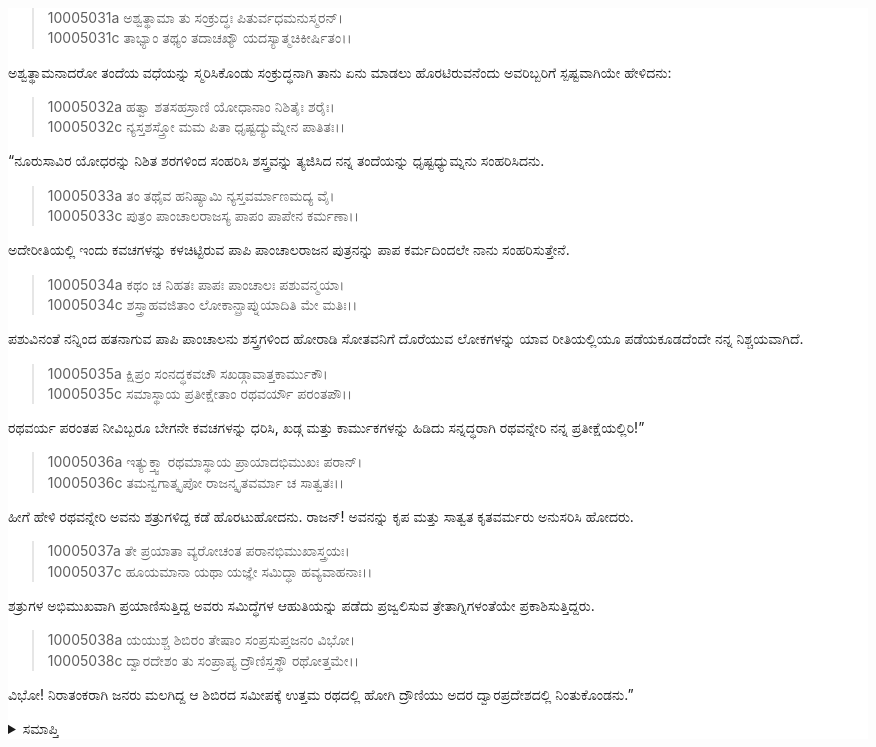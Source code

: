 > 10005031a ಅಶ್ವತ್ಥಾಮಾ ತು ಸಂಕ್ರುದ್ಧಃ ಪಿತುರ್ವಧಮನುಸ್ಮರನ್।  
10005031c ತಾಭ್ಯಾಂ ತಥ್ಯಂ ತದಾಚಖ್ಯೌ ಯದಸ್ಯಾತ್ಮಚಿಕೀರ್ಷಿತಂ।।

ಅಶ್ವತ್ಥಾಮನಾದರೋ ತಂದೆಯ ವಧೆಯನ್ನು ಸ್ಮರಿಸಿಕೊಂಡು ಸಂಕ್ರುದ್ಧನಾಗಿ ತಾನು ಏನು ಮಾಡಲು ಹೊರಟಿರುವನೆಂದು ಅವರಿಬ್ಬರಿಗೆ ಸ್ಪಷ್ಟವಾಗಿಯೇ ಹೇಳಿದನು:

> 10005032a ಹತ್ವಾ ಶತಸಹಸ್ರಾಣಿ ಯೋಧಾನಾಂ ನಿಶಿತೈಃ ಶರೈಃ।  
10005032c ನ್ಯಸ್ತಶಸ್ತ್ರೋ ಮಮ ಪಿತಾ ಧೃಷ್ಟದ್ಯುಮ್ನೇನ ಪಾತಿತಃ।।

“ನೂರುಸಾವಿರ ಯೋಧರನ್ನು ನಿಶಿತ ಶರಗಳಿಂದ ಸಂಹರಿಸಿ ಶಸ್ತ್ರವನ್ನು ತ್ಯಜಿಸಿದ ನನ್ನ ತಂದೆಯನ್ನು ಧೃಷ್ಟಧ್ಯುಮ್ನನು ಸಂಹರಿಸಿದನು.

> 10005033a ತಂ ತಥೈವ ಹನಿಷ್ಯಾಮಿ ನ್ಯಸ್ತವರ್ಮಾಣಮದ್ಯ ವೈ।  
10005033c ಪುತ್ರಂ ಪಾಂಚಾಲರಾಜಸ್ಯ ಪಾಪಂ ಪಾಪೇನ ಕರ್ಮಣಾ।।

ಅದೇರೀತಿಯಲ್ಲಿ ಇಂದು ಕವಚಗಳನ್ನು ಕಳಚಿಟ್ಟಿರುವ ಪಾಪಿ ಪಾಂಚಾಲರಾಜನ ಪುತ್ರನನ್ನು ಪಾಪ ಕರ್ಮದಿಂದಲೇ ನಾನು ಸಂಹರಿಸುತ್ತೇನೆ.

> 10005034a ಕಥಂ ಚ ನಿಹತಃ ಪಾಪಃ ಪಾಂಚಾಲಃ ಪಶುವನ್ಮಯಾ।  
10005034c ಶಸ್ತ್ರಾಹವಜಿತಾಂ ಲೋಕಾನ್ಪ್ರಾಪ್ನುಯಾದಿತಿ ಮೇ ಮತಿಃ।।

ಪಶುವಿನಂತೆ ನನ್ನಿಂದ ಹತನಾಗುವ ಪಾಪಿ ಪಾಂಚಾಲನು ಶಸ್ತ್ರಗಳಿಂದ ಹೋರಾಡಿ ಸೋತವನಿಗೆ ದೊರೆಯುವ ಲೋಕಗಳನ್ನು ಯಾವ ರೀತಿಯಲ್ಲಿಯೂ ಪಡೆಯಕೂಡದೆಂದೇ ನನ್ನ ನಿಶ್ಚಯವಾಗಿದೆ.

> 10005035a ಕ್ಷಿಪ್ರಂ ಸಂನದ್ಧಕವಚೌ ಸಖಡ್ಗಾವಾತ್ತಕಾರ್ಮುಕೌ।  
10005035c ಸಮಾಸ್ಥಾಯ ಪ್ರತೀಕ್ಷೇತಾಂ ರಥವರ್ಯೌ ಪರಂತಪೌ।।

ರಥವರ್ಯ ಪರಂತಪ ನೀವಿಬ್ಬರೂ ಬೇಗನೇ ಕವಚಗಳನ್ನು ಧರಿಸಿ, ಖಡ್ಗ ಮತ್ತು ಕಾರ್ಮುಕಗಳನ್ನು ಹಿಡಿದು ಸನ್ನದ್ಧರಾಗಿ ರಥವನ್ನೇರಿ ನನ್ನ ಪ್ರತೀಕ್ಷೆಯಲ್ಲಿರಿ!”

> 10005036a ಇತ್ಯುಕ್ತ್ವಾ ರಥಮಾಸ್ಥಾಯ ಪ್ರಾಯಾದಭಿಮುಖಃ ಪರಾನ್।  
10005036c ತಮನ್ವಗಾತ್ಕೃಪೋ ರಾಜನ್ಕೃತವರ್ಮಾ ಚ ಸಾತ್ವತಃ।।

ಹೀಗೆ ಹೇಳಿ ರಥವನ್ನೇರಿ ಅವನು ಶತ್ರುಗಳಿದ್ದ ಕಡೆ ಹೊರಟುಹೋದನು. ರಾಜನ್! ಅವನನ್ನು ಕೃಪ ಮತ್ತು ಸಾತ್ವತ ಕೃತವರ್ಮರು ಅನುಸರಿಸಿ ಹೋದರು.

> 10005037a ತೇ ಪ್ರಯಾತಾ ವ್ಯರೋಚಂತ ಪರಾನಭಿಮುಖಾಸ್ತ್ರಯಃ।  
10005037c ಹೂಯಮಾನಾ ಯಥಾ ಯಜ್ಞೇ ಸಮಿದ್ಧಾ ಹವ್ಯವಾಹನಾಃ।।

ಶತ್ರುಗಳ ಅಭಿಮುಖವಾಗಿ ಪ್ರಯಾಣಿಸುತ್ತಿದ್ದ ಅವರು ಸಮಿದ್ಧೆಗಳ ಆಹುತಿಯನ್ನು ಪಡೆದು ಪ್ರಜ್ವಲಿಸುವ ತ್ರೇತಾಗ್ನಿಗಳಂತೆಯೇ ಪ್ರಕಾಶಿಸುತ್ತಿದ್ದರು.

> 10005038a ಯಯುಶ್ಚ ಶಿಬಿರಂ ತೇಷಾಂ ಸಂಪ್ರಸುಪ್ತಜನಂ ವಿಭೋ।  
10005038c ದ್ವಾರದೇಶಂ ತು ಸಂಪ್ರಾಪ್ಯ ದ್ರೌಣಿಸ್ತಸ್ಥೌ ರಥೋತ್ತಮೇ।।

ವಿಭೋ! ನಿರಾತಂಕರಾಗಿ ಜನರು ಮಲಗಿದ್ದ ಆ ಶಿಬಿರದ ಸಮೀಪಕ್ಕೆ ಉತ್ತಮ ರಥದಲ್ಲಿ ಹೋಗಿ ದ್ರೌಣಿಯು ಅದರ ದ್ವಾರಪ್ರದೇಶದಲ್ಲಿ ನಿಂತುಕೊಂಡನು.”


<details><summary>ಸಮಾಪ್ತಿ</summary></details>
